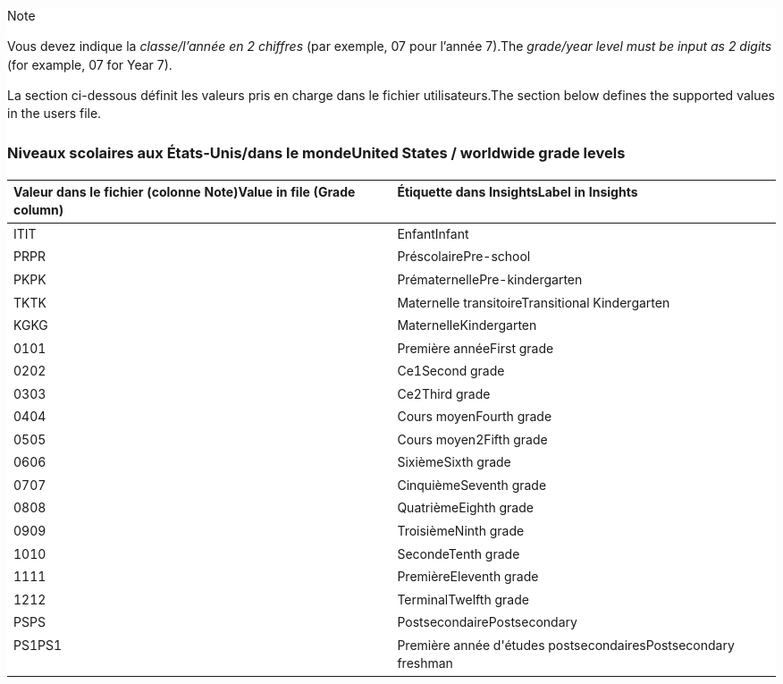> [!NOTE]
> <span data-ttu-id="71ef2-206">Vous devez indique la *classe/l’année en 2 chiffres* (par exemple, 07 pour l’année 7).</span><span class="sxs-lookup"><span data-stu-id="71ef2-206">The *grade/year level must be input as 2 digits* (for example, 07 for Year 7).</span></span>

<span data-ttu-id="71ef2-207">La section ci-dessous définit les valeurs pris en charge dans le fichier utilisateurs.</span><span class="sxs-lookup"><span data-stu-id="71ef2-207">The section below defines the supported values in the users file.</span></span>

### <a name="united-states--worldwide-grade-levels"></a><span data-ttu-id="71ef2-208">Niveaux scolaires aux États-Unis/dans le monde</span><span class="sxs-lookup"><span data-stu-id="71ef2-208">United States / worldwide grade levels</span></span>
|<span data-ttu-id="71ef2-209">Valeur dans le fichier (colonne Note)</span><span class="sxs-lookup"><span data-stu-id="71ef2-209">Value in file (Grade column)</span></span> | <span data-ttu-id="71ef2-210">Étiquette dans Insights</span><span class="sxs-lookup"><span data-stu-id="71ef2-210">Label in Insights</span></span>|
|:---|:---| 
|<span data-ttu-id="71ef2-211">IT</span><span class="sxs-lookup"><span data-stu-id="71ef2-211">IT</span></span>|<span data-ttu-id="71ef2-212">Enfant</span><span class="sxs-lookup"><span data-stu-id="71ef2-212">Infant</span></span>|
|<span data-ttu-id="71ef2-213">PR</span><span class="sxs-lookup"><span data-stu-id="71ef2-213">PR</span></span>|<span data-ttu-id="71ef2-214">Préscolaire</span><span class="sxs-lookup"><span data-stu-id="71ef2-214">Pre-school</span></span>|
|<span data-ttu-id="71ef2-215">PK</span><span class="sxs-lookup"><span data-stu-id="71ef2-215">PK</span></span>|<span data-ttu-id="71ef2-216">Prématernelle</span><span class="sxs-lookup"><span data-stu-id="71ef2-216">Pre-kindergarten</span></span>|
|<span data-ttu-id="71ef2-217">TK</span><span class="sxs-lookup"><span data-stu-id="71ef2-217">TK</span></span>|<span data-ttu-id="71ef2-218">Maternelle transitoire</span><span class="sxs-lookup"><span data-stu-id="71ef2-218">Transitional Kindergarten</span></span>|
|<span data-ttu-id="71ef2-219">KG</span><span class="sxs-lookup"><span data-stu-id="71ef2-219">KG</span></span>|<span data-ttu-id="71ef2-220">Maternelle</span><span class="sxs-lookup"><span data-stu-id="71ef2-220">Kindergarten</span></span>|
|<span data-ttu-id="71ef2-221">01</span><span class="sxs-lookup"><span data-stu-id="71ef2-221">01</span></span>|<span data-ttu-id="71ef2-222">Première année</span><span class="sxs-lookup"><span data-stu-id="71ef2-222">First grade</span></span>|
|<span data-ttu-id="71ef2-223">02</span><span class="sxs-lookup"><span data-stu-id="71ef2-223">02</span></span>|<span data-ttu-id="71ef2-224">Ce1</span><span class="sxs-lookup"><span data-stu-id="71ef2-224">Second grade</span></span>|
|<span data-ttu-id="71ef2-225">03</span><span class="sxs-lookup"><span data-stu-id="71ef2-225">03</span></span>|<span data-ttu-id="71ef2-226">Ce2</span><span class="sxs-lookup"><span data-stu-id="71ef2-226">Third grade</span></span>|
|<span data-ttu-id="71ef2-227">04</span><span class="sxs-lookup"><span data-stu-id="71ef2-227">04</span></span>|<span data-ttu-id="71ef2-228">Cours moyen</span><span class="sxs-lookup"><span data-stu-id="71ef2-228">Fourth grade</span></span>|
|<span data-ttu-id="71ef2-229">05</span><span class="sxs-lookup"><span data-stu-id="71ef2-229">05</span></span>|<span data-ttu-id="71ef2-230">Cours moyen2</span><span class="sxs-lookup"><span data-stu-id="71ef2-230">Fifth grade</span></span>|
|<span data-ttu-id="71ef2-231">06</span><span class="sxs-lookup"><span data-stu-id="71ef2-231">06</span></span>|<span data-ttu-id="71ef2-232">Sixième</span><span class="sxs-lookup"><span data-stu-id="71ef2-232">Sixth grade</span></span>|
|<span data-ttu-id="71ef2-233">07</span><span class="sxs-lookup"><span data-stu-id="71ef2-233">07</span></span>|<span data-ttu-id="71ef2-234">Cinquième</span><span class="sxs-lookup"><span data-stu-id="71ef2-234">Seventh grade</span></span>|
|<span data-ttu-id="71ef2-235">08</span><span class="sxs-lookup"><span data-stu-id="71ef2-235">08</span></span>|<span data-ttu-id="71ef2-236">Quatrième</span><span class="sxs-lookup"><span data-stu-id="71ef2-236">Eighth grade</span></span>|
|<span data-ttu-id="71ef2-237">09</span><span class="sxs-lookup"><span data-stu-id="71ef2-237">09</span></span>|<span data-ttu-id="71ef2-238">Troisième</span><span class="sxs-lookup"><span data-stu-id="71ef2-238">Ninth grade</span></span>|
|<span data-ttu-id="71ef2-239">10</span><span class="sxs-lookup"><span data-stu-id="71ef2-239">10</span></span>|<span data-ttu-id="71ef2-240">Seconde</span><span class="sxs-lookup"><span data-stu-id="71ef2-240">Tenth grade</span></span>|
|<span data-ttu-id="71ef2-241">11</span><span class="sxs-lookup"><span data-stu-id="71ef2-241">11</span></span>|<span data-ttu-id="71ef2-242">Première</span><span class="sxs-lookup"><span data-stu-id="71ef2-242">Eleventh grade</span></span>|
|<span data-ttu-id="71ef2-243">12</span><span class="sxs-lookup"><span data-stu-id="71ef2-243">12</span></span>|<span data-ttu-id="71ef2-244">Terminal</span><span class="sxs-lookup"><span data-stu-id="71ef2-244">Twelfth grade</span></span>|
|<span data-ttu-id="71ef2-245">PS</span><span class="sxs-lookup"><span data-stu-id="71ef2-245">PS</span></span>|<span data-ttu-id="71ef2-246">Postsecondaire</span><span class="sxs-lookup"><span data-stu-id="71ef2-246">Postsecondary</span></span>|
|<span data-ttu-id="71ef2-247">PS1</span><span class="sxs-lookup"><span data-stu-id="71ef2-247">PS1</span></span>|<span data-ttu-id="71ef2-248">Première année d'études postsecondaires</span><span class="sxs-lookup"><span data-stu-id="71ef2-248">Postsecondary freshman</span></span>|